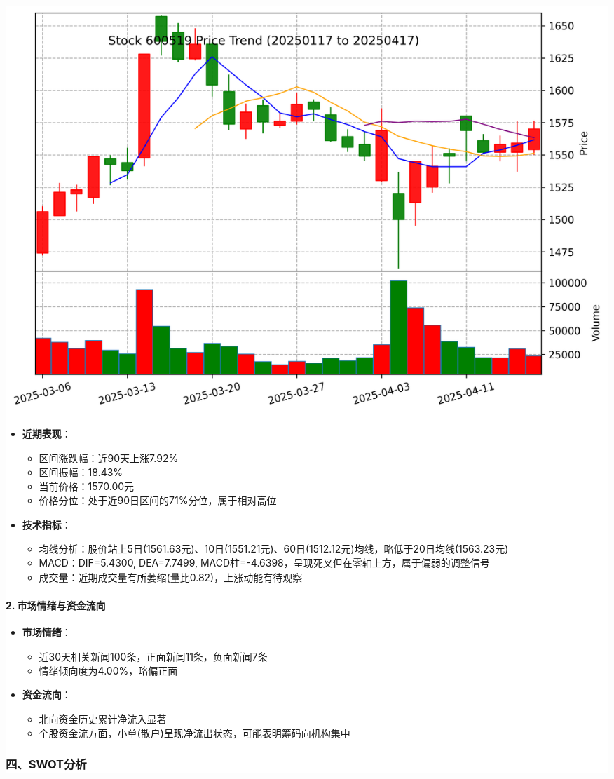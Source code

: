   ![image](resources/600519_daily_20250117_to_20250417.png)
  
- **近期表现**：
  - 区间涨跌幅：近90天上涨7.92%
  - 区间振幅：18.43%
  - 当前价格：1570.00元
  - 价格分位：处于近90日区间的71%分位，属于相对高位

- **技术指标**：
  - 均线分析：股价站上5日(1561.63元)、10日(1551.21元)、60日(1512.12元)均线，略低于20日均线(1563.23元)
  - MACD：DIF=5.4300, DEA=7.7499, MACD柱=-4.6398，呈现死叉但在零轴上方，属于偏弱的调整信号
  - 成交量：近期成交量有所萎缩(量比0.82)，上涨动能有待观察

#### 2. 市场情绪与资金流向

- **市场情绪**：
  - 近30天相关新闻100条，正面新闻11条，负面新闻7条
  - 情绪倾向度为4.00%，略偏正面
  
- **资金流向**：
  - 北向资金历史累计净流入显著
  - 个股资金流方面，小单(散户)呈现净流出状态，可能表明筹码向机构集中

### 四、SWOT分析
